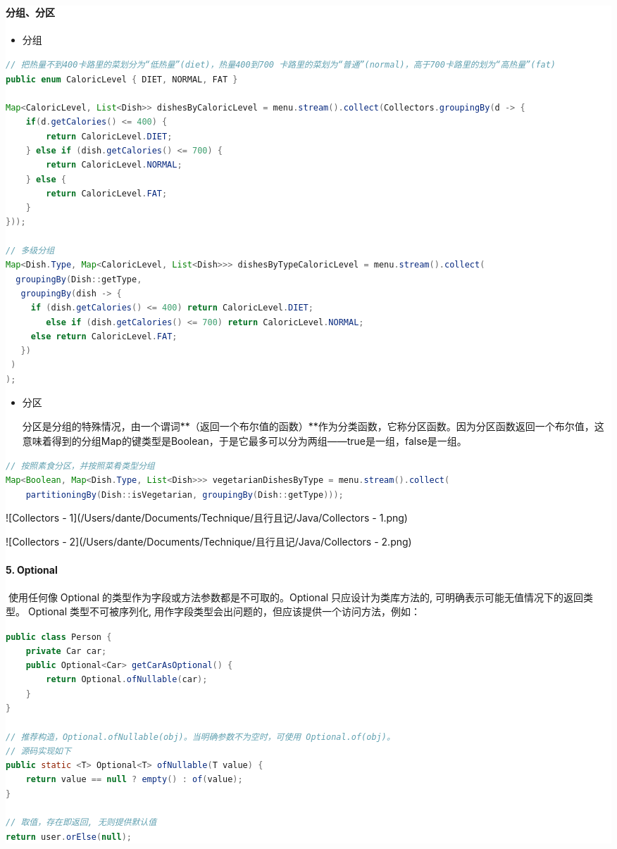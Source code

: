 #### 分组、分区

- 分组

```java
// 把热量不到400卡路里的菜划分为“低热量”(diet)，热量400到700 卡路里的菜划为“普通”(normal)，高于700卡路里的划为“高热量”(fat)
public enum CaloricLevel { DIET, NORMAL, FAT }

Map<CaloricLevel, List<Dish>> dishesByCaloricLevel = menu.stream().collect(Collectors.groupingBy(d -> {
    if(d.getCalories() <= 400) {
        return CaloricLevel.DIET;
    } else if (dish.getCalories() <= 700) {
        return CaloricLevel.NORMAL;
    } else {
        return CaloricLevel.FAT;
    }
}));

// 多级分组
Map<Dish.Type, Map<CaloricLevel, List<Dish>>> dishesByTypeCaloricLevel = menu.stream().collect(
  groupingBy(Dish::getType,
   groupingBy(dish -> {
     if (dish.getCalories() <= 400) return CaloricLevel.DIET;
     	else if (dish.getCalories() <= 700) return CaloricLevel.NORMAL;
     else return CaloricLevel.FAT;
   })
 )
);
```

- 分区

  ​	分区是分组的特殊情况，由一个谓词**（返回一个布尔值的函数）**作为分类函数，它称分区函数。因为分区函数返回一个布尔值，这意味着得到的分组Map的键类型是Boolean，于是它最多可以分为两组——true是一组，false是一组。	

```java
// 按照素食分区，并按照菜肴类型分组
Map<Boolean, Map<Dish.Type, List<Dish>>> vegetarianDishesByType = menu.stream().collect(
	partitioningBy(Dish::isVegetarian, groupingBy(Dish::getType)));
```

![Collectors - 1](/Users/dante/Documents/Technique/且行且记/Java/Collectors - 1.png)

![Collectors - 2](/Users/dante/Documents/Technique/且行且记/Java/Collectors - 2.png)

#### 5. Optional

​	使用任何像 Optional 的类型作为字段或方法参数都是不可取的。Optional 只应设计为类库方法的, 可明确表示可能无值情况下的返回类型。 Optional 类型不可被序列化, 用作字段类型会出问题的，但应该提供一个访问方法，例如：

```java
public class Person {
    private Car car;
    public Optional<Car> getCarAsOptional() {
        return Optional.ofNullable(car);
    } 
}

// 推荐构造，Optional.ofNullable(obj)。当明确参数不为空时，可使用 Optional.of(obj)。
// 源码实现如下
public static <T> Optional<T> ofNullable(T value) {
    return value == null ? empty() : of(value);
}

// 取值，存在即返回, 无则提供默认值
return user.orElse(null); 
```